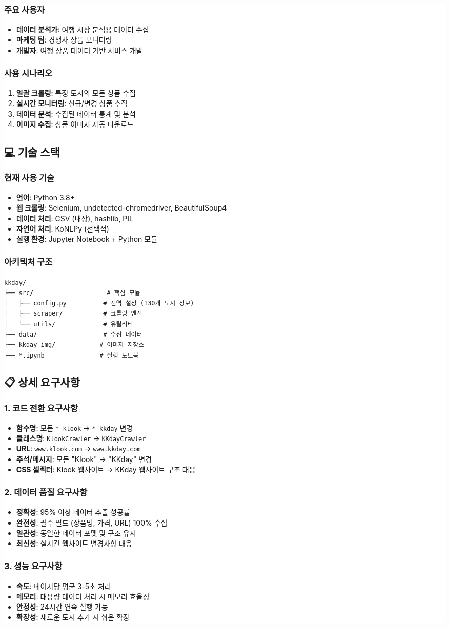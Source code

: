 ### 주요 사용자
- **데이터 분석가**: 여행 시장 분석용 데이터 수집
- **마케팅 팀**: 경쟁사 상품 모니터링
- **개발자**: 여행 상품 데이터 기반 서비스 개발

### 사용 시나리오
1. **일괄 크롤링**: 특정 도시의 모든 상품 수집
2. **실시간 모니터링**: 신규/변경 상품 추적
3. **데이터 분석**: 수집된 데이터 통계 및 분석
4. **이미지 수집**: 상품 이미지 자동 다운로드

## 💻 기술 스택

### 현재 사용 기술
- **언어**: Python 3.8+
- **웹 크롤링**: Selenium, undetected-chromedriver, BeautifulSoup4
- **데이터 처리**: CSV (내장), hashlib, PIL
- **자연어 처리**: KoNLPy (선택적)
- **실행 환경**: Jupyter Notebook + Python 모듈

### 아키텍처 구조
```
kkday/
├── src/                    # 핵심 모듈
│   ├── config.py          # 전역 설정 (130개 도시 정보)
│   ├── scraper/           # 크롤링 엔진
│   └── utils/             # 유틸리티
├── data/                  # 수집 데이터
├── kkday_img/            # 이미지 저장소
└── *.ipynb               # 실행 노트북
```

## 📋 상세 요구사항

### 1. 코드 전환 요구사항
- **함수명**: 모든 `*_klook` → `*_kkday` 변경
- **클래스명**: `KlookCrawler` → `KKdayCrawler`
- **URL**: `www.klook.com` → `www.kkday.com`
- **주석/메시지**: 모든 "Klook" → "KKday" 변경
- **CSS 셀렉터**: Klook 웹사이트 → KKday 웹사이트 구조 대응

### 2. 데이터 품질 요구사항
- **정확성**: 95% 이상 데이터 추출 성공률
- **완전성**: 필수 필드 (상품명, 가격, URL) 100% 수집
- **일관성**: 동일한 데이터 포맷 및 구조 유지
- **최신성**: 실시간 웹사이트 변경사항 대응

### 3. 성능 요구사항
- **속도**: 페이지당 평균 3-5초 처리
- **메모리**: 대용량 데이터 처리 시 메모리 효율성
- **안정성**: 24시간 연속 실행 가능
- **확장성**: 새로운 도시 추가 시 쉬운 확장
